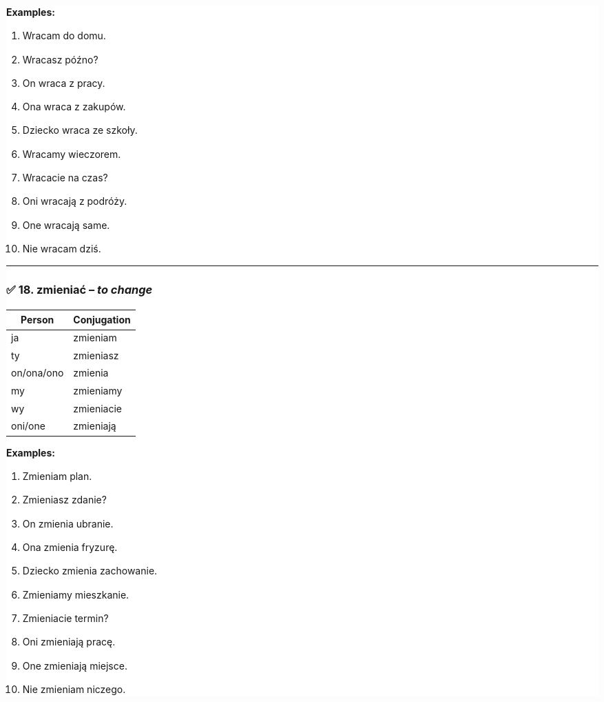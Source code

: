 **Examples:**

1. Wracam do domu.
    
2. Wracasz późno?
    
3. On wraca z pracy.
    
4. Ona wraca z zakupów.
    
5. Dziecko wraca ze szkoły.
    
6. Wracamy wieczorem.
    
7. Wracacie na czas?
    
8. Oni wracają z podróży.
    
9. One wracają same.
    
10. Nie wracam dziś.
    

---

### ✅ **18. zmieniać** – _to change_

|Person|Conjugation|
|---|---|
|ja|zmieniam|
|ty|zmieniasz|
|on/ona/ono|zmienia|
|my|zmieniamy|
|wy|zmieniacie|
|oni/one|zmieniają|

**Examples:**

1. Zmieniam plan.
    
2. Zmieniasz zdanie?
    
3. On zmienia ubranie.
    
4. Ona zmienia fryzurę.
    
5. Dziecko zmienia zachowanie.
    
6. Zmieniamy mieszkanie.
    
7. Zmieniacie termin?
    
8. Oni zmieniają pracę.
    
9. One zmieniają miejsce.
    
10. Nie zmieniam niczego.
    